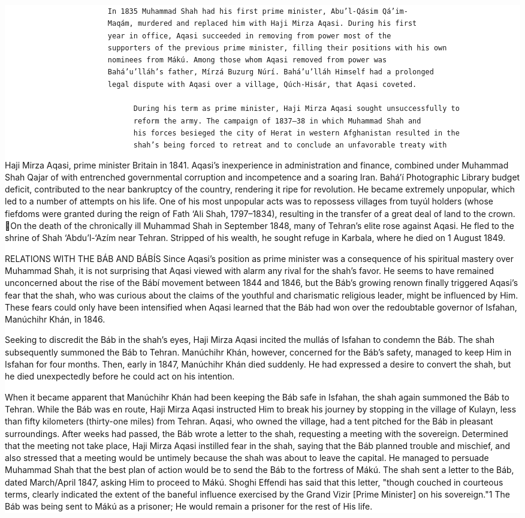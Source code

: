                             In 1835 Muhammad Shah had his first prime minister, Abu’l-Qásim Qá’im-
                            Maqám, murdered and replaced him with Haji Mirza Aqasi. During his first
                            year in office, Aqasi succeeded in removing from power most of the
                            supporters of the previous prime minister, filling their positions with his own
                            nominees from Mákú. Among those whom Aqasi removed from power was
                            Bahá’u’lláh’s father, Mírzá Buzurg Núrí. Bahá’u’lláh Himself had a prolonged
                            legal dispute with Aqasi over a village, Qúch-Hisár, that Aqasi coveted.

                                  During his term as prime minister, Haji Mirza Aqasi sought unsuccessfully to
                                  reform the army. The campaign of 1837–38 in which Muhammad Shah and
                                  his forces besieged the city of Herat in western Afghanistan resulted in the
                                  shah’s being forced to retreat and to conclude an unfavorable treaty with
Haji Mirza Aqasi, prime minister
                                  Britain in 1841. Aqasi’s inexperience in administration and finance, combined
under Muhammad Shah Qajar of      with entrenched governmental corruption and incompetence and a soaring
Iran. Bahá’í Photographic Library
                                  budget deficit, contributed to the near bankruptcy of the country, rendering
it ripe for revolution. He became extremely unpopular, which led to a number of attempts on his life.
One of his most unpopular acts was to repossess villages from tuyúl holders (whose fiefdoms were
granted during the reign of Fath ‘Ali Shah, 1797–1834), resulting in the transfer of a great deal of land
to the crown.
On the death of the chronically ill Muhammad Shah in September 1848, many of Tehran’s elite rose
against Aqasi. He fled to the shrine of Shah ‘Abdu’l-‘Azím near Tehran. Stripped of his wealth, he
sought refuge in Karbala, where he died on 1 August 1849.

RELATIONS WITH THE BÁB AND BÁBÍS
Since Aqasi’s position as prime minister was a consequence of his spiritual mastery over Muhammad
Shah, it is not surprising that Aqasi viewed with alarm any rival for the shah’s favor. He seems to have
remained unconcerned about the rise of the Bábí movement between 1844 and 1846, but the Báb’s
growing renown finally triggered Aqasi’s fear that the shah, who was curious about the claims of the
youthful and charismatic religious leader, might be influenced by Him. These fears could only have been
intensified when Aqasi learned that the Báb had won over the redoubtable governor of Isfahan,
Manúchihr Khán, in 1846.

Seeking to discredit the Báb in the shah’s eyes, Haji Mirza Aqasi incited the mullás of Isfahan to
condemn the Báb. The shah subsequently summoned the Báb to Tehran. Manúchihr Khán, however,
concerned for the Báb’s safety, managed to keep Him in Isfahan for four months. Then, early in 1847,
Manúchihr Khán died suddenly. He had expressed a desire to convert the shah, but he died
unexpectedly before he could act on his intention.

When it became apparent that Manúchihr Khán had been keeping the Báb safe in Isfahan, the shah
again summoned the Báb to Tehran. While the Báb was en route, Haji Mirza Aqasi instructed Him to
break his journey by stopping in the village of Kulayn, less than fifty kilometers (thirty-one miles) from
Tehran. Aqasi, who owned the village, had a tent pitched for the Báb in pleasant surroundings. After
weeks had passed, the Báb wrote a letter to the shah, requesting a meeting with the sovereign.
Determined that the meeting not take place, Haji Mirza Aqasi instilled fear in the shah, saying that the
Báb planned trouble and mischief, and also stressed that a meeting would be untimely because the
shah was about to leave the capital. He managed to persuade Muhammad Shah that the best plan of
action would be to send the Báb to the fortress of Mákú. The shah sent a letter to the Báb, dated
March/April 1847, asking Him to proceed to Mákú. Shoghi Effendi has said that this letter, "though
couched in courteous terms, clearly indicated the extent of the baneful influence exercised by the Grand
Vizir [Prime Minister] on his sovereign."1 The Báb was being sent to Mákú as a prisoner; He would
remain a prisoner for the rest of His life.
